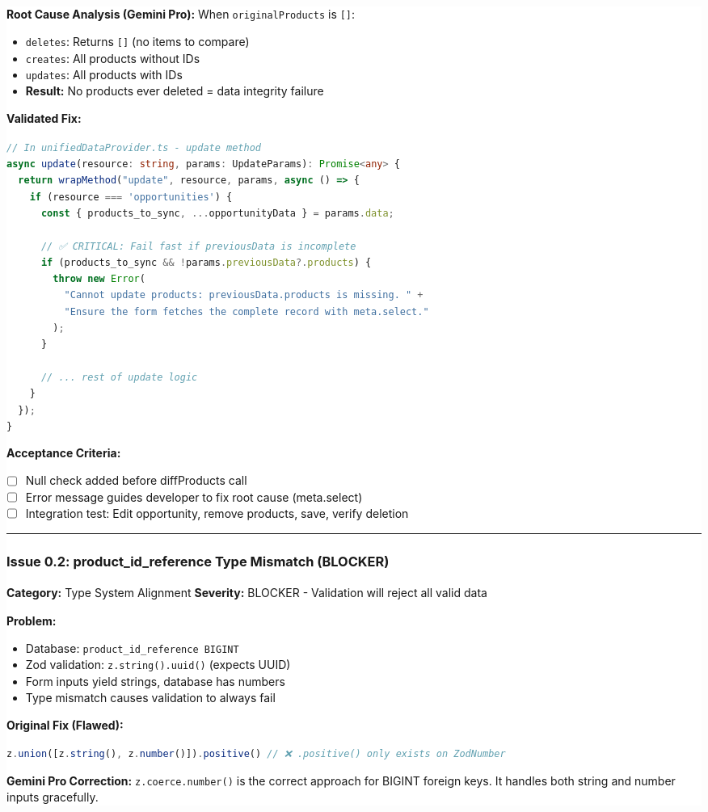 **Root Cause Analysis (Gemini Pro):**
When `originalProducts` is `[]`:
- `deletes`: Returns `[]` (no items to compare)
- `creates`: All products without IDs
- `updates`: All products with IDs
- **Result:** No products ever deleted = data integrity failure

**Validated Fix:**
```typescript
// In unifiedDataProvider.ts - update method
async update(resource: string, params: UpdateParams): Promise<any> {
  return wrapMethod("update", resource, params, async () => {
    if (resource === 'opportunities') {
      const { products_to_sync, ...opportunityData } = params.data;

      // ✅ CRITICAL: Fail fast if previousData is incomplete
      if (products_to_sync && !params.previousData?.products) {
        throw new Error(
          "Cannot update products: previousData.products is missing. " +
          "Ensure the form fetches the complete record with meta.select."
        );
      }

      // ... rest of update logic
    }
  });
}
```

**Acceptance Criteria:**
- [ ] Null check added before diffProducts call
- [ ] Error message guides developer to fix root cause (meta.select)
- [ ] Integration test: Edit opportunity, remove products, save, verify deletion

---

### Issue 0.2: product_id_reference Type Mismatch (BLOCKER)

**Category:** Type System Alignment
**Severity:** BLOCKER - Validation will reject all valid data

**Problem:**
- Database: `product_id_reference BIGINT`
- Zod validation: `z.string().uuid()` (expects UUID)
- Form inputs yield strings, database has numbers
- Type mismatch causes validation to always fail

**Original Fix (Flawed):**
```typescript
z.union([z.string(), z.number()]).positive() // ❌ .positive() only exists on ZodNumber
```

**Gemini Pro Correction:**
`z.coerce.number()` is the correct approach for BIGINT foreign keys. It handles both string and number inputs gracefully.
